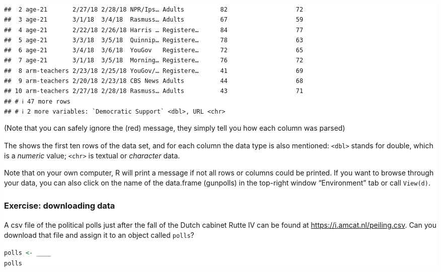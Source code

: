     ##  2 age-21       2/27/18 2/28/18 NPR/Ips… Adults          82                   72
    ##  3 age-21       3/1/18  3/4/18  Rasmuss… Adults          67                   59
    ##  4 age-21       2/22/18 2/26/18 Harris … Registere…      84                   77
    ##  5 age-21       3/3/18  3/5/18  Quinnip… Registere…      78                   63
    ##  6 age-21       3/4/18  3/6/18  YouGov   Registere…      72                   65
    ##  7 age-21       3/1/18  3/5/18  Morning… Registere…      76                   72
    ##  8 arm-teachers 2/23/18 2/25/18 YouGov/… Registere…      41                   69
    ##  9 arm-teachers 2/20/18 2/23/18 CBS News Adults          44                   68
    ## 10 arm-teachers 2/27/18 2/28/18 Rasmuss… Adults          43                   71
    ## # ℹ 47 more rows
    ## # ℹ 2 more variables: `Democratic Support` <dbl>, URL <chr>

(Note that you can safely ignore the (red) message, they simply tell you
how each column was parsed)

The shows the first ten rows of the data set, and for each column the
data type is also mentioned: `<dbl>` stands for double, which is a
*numeric* value; `<chr>` is textual or *character* data.

Note that on your own computer, R will print a message if not all rows
or columns could be printed. If you want to browse through your data,
you can also click on the name of the data.frame (gunpolls) in the
top-right window “Environment” tab or call `View(d)`.

### Exercise: downloading data

A csv file of the political polls just after the fall of the Dutch
cabinet Rutte IV can be found at <https://i.amcat.nl/peiling.csv>. Can
you download that file and assign it to an object called `polls`?

``` r
polls <- ____
polls
```
